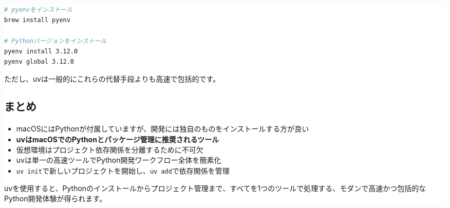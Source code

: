 ```sh
# pyenvをインストール
brew install pyenv

# Pythonバージョンをインストール
pyenv install 3.12.0
pyenv global 3.12.0
```

ただし、uvは一般的にこれらの代替手段よりも高速で包括的です。

## まとめ

- macOSにはPythonが付属していますが、開発には独自のものをインストールする方が良い
- **uvはmacOSでのPythonとパッケージ管理に推奨されるツール**
- 仮想環境はプロジェクト依存関係を分離するために不可欠
- uvは単一の高速ツールでPython開発ワークフロー全体を簡素化
- `uv init`で新しいプロジェクトを開始し、`uv add`で依存関係を管理

uvを使用すると、Pythonのインストールからプロジェクト管理まで、すべてを1つのツールで処理する、モダンで高速かつ包括的なPython開発体験が得られます。